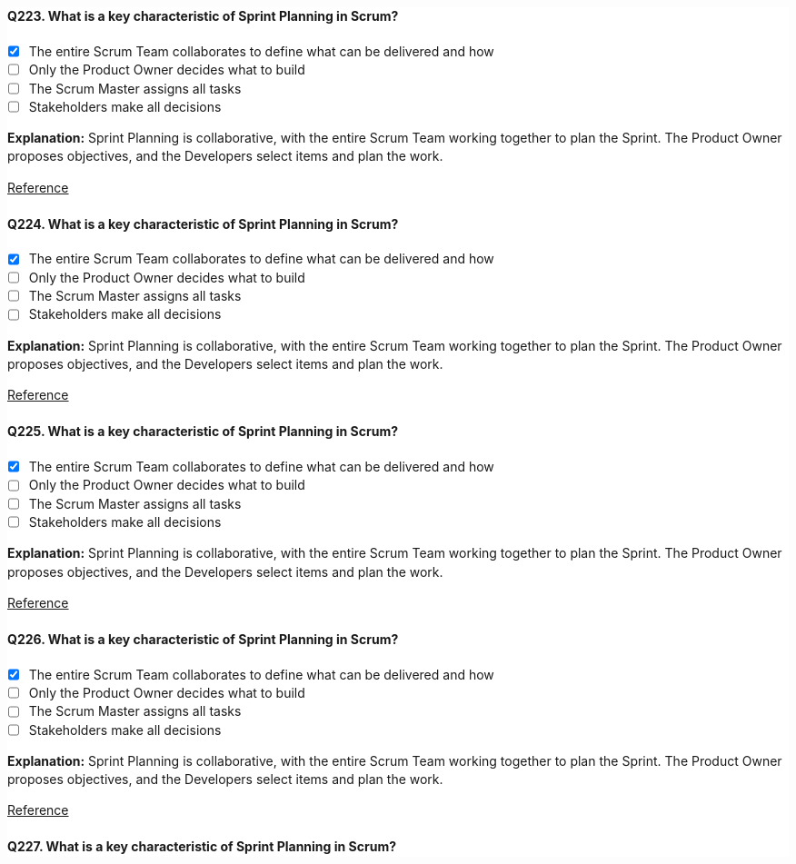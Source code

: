 #### Q223. What is a key characteristic of Sprint Planning in Scrum?

- [x] The entire Scrum Team collaborates to define what can be delivered and how
- [ ] Only the Product Owner decides what to build
- [ ] The Scrum Master assigns all tasks
- [ ] Stakeholders make all decisions

**Explanation:**
Sprint Planning is collaborative, with the entire Scrum Team working together to plan the Sprint. The Product Owner proposes objectives, and the Developers select items and plan the work.

[Reference](https://scrumguides.org/scrum-guide.html#sprint-planning)

#### Q224. What is a key characteristic of Sprint Planning in Scrum?

- [x] The entire Scrum Team collaborates to define what can be delivered and how
- [ ] Only the Product Owner decides what to build
- [ ] The Scrum Master assigns all tasks
- [ ] Stakeholders make all decisions

**Explanation:**
Sprint Planning is collaborative, with the entire Scrum Team working together to plan the Sprint. The Product Owner proposes objectives, and the Developers select items and plan the work.

[Reference](https://scrumguides.org/scrum-guide.html#sprint-planning)

#### Q225. What is a key characteristic of Sprint Planning in Scrum?

- [x] The entire Scrum Team collaborates to define what can be delivered and how
- [ ] Only the Product Owner decides what to build
- [ ] The Scrum Master assigns all tasks
- [ ] Stakeholders make all decisions

**Explanation:**
Sprint Planning is collaborative, with the entire Scrum Team working together to plan the Sprint. The Product Owner proposes objectives, and the Developers select items and plan the work.

[Reference](https://scrumguides.org/scrum-guide.html#sprint-planning)

#### Q226. What is a key characteristic of Sprint Planning in Scrum?

- [x] The entire Scrum Team collaborates to define what can be delivered and how
- [ ] Only the Product Owner decides what to build
- [ ] The Scrum Master assigns all tasks
- [ ] Stakeholders make all decisions

**Explanation:**
Sprint Planning is collaborative, with the entire Scrum Team working together to plan the Sprint. The Product Owner proposes objectives, and the Developers select items and plan the work.

[Reference](https://scrumguides.org/scrum-guide.html#sprint-planning)

#### Q227. What is a key characteristic of Sprint Planning in Scrum?
